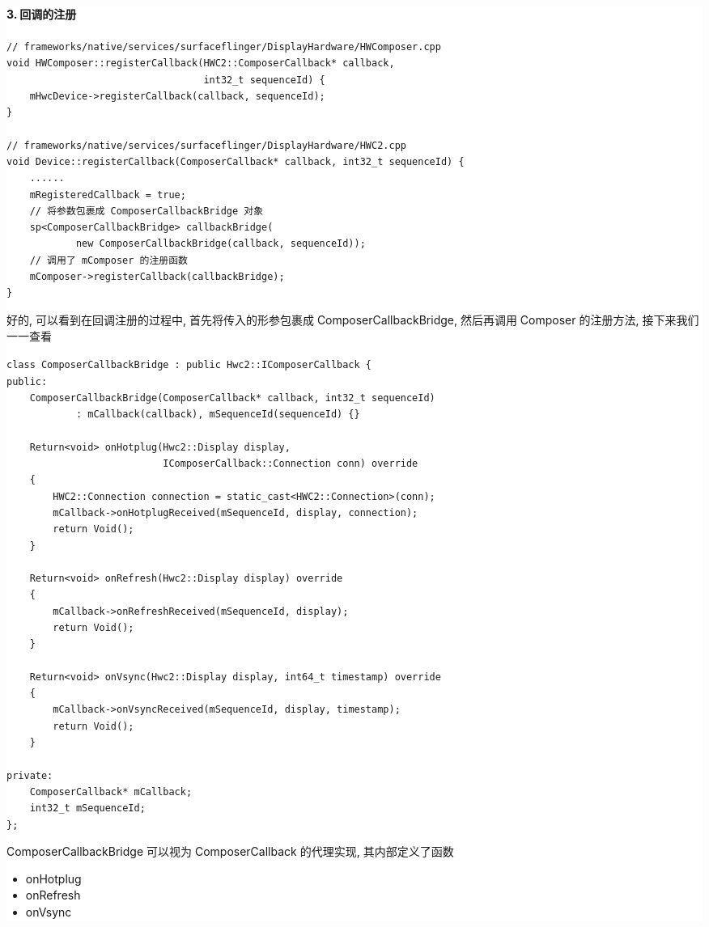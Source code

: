 #### 3. 回调的注册
```
// frameworks/native/services/surfaceflinger/DisplayHardware/HWComposer.cpp
void HWComposer::registerCallback(HWC2::ComposerCallback* callback,
                                  int32_t sequenceId) {
    mHwcDevice->registerCallback(callback, sequenceId);
}

// frameworks/native/services/surfaceflinger/DisplayHardware/HWC2.cpp
void Device::registerCallback(ComposerCallback* callback, int32_t sequenceId) {
    ......
    mRegisteredCallback = true;
    // 将参数包裹成 ComposerCallbackBridge 对象
    sp<ComposerCallbackBridge> callbackBridge(
            new ComposerCallbackBridge(callback, sequenceId));
    // 调用了 mComposer 的注册函数
    mComposer->registerCallback(callbackBridge);
}
```
好的, 可以看到在回调注册的过程中, 首先将传入的形参包裹成 ComposerCallbackBridge, 然后再调用 Composer 的注册方法, 接下来我们一一查看
```
class ComposerCallbackBridge : public Hwc2::IComposerCallback {
public:
    ComposerCallbackBridge(ComposerCallback* callback, int32_t sequenceId)
            : mCallback(callback), mSequenceId(sequenceId) {}

    Return<void> onHotplug(Hwc2::Display display,
                           IComposerCallback::Connection conn) override
    {
        HWC2::Connection connection = static_cast<HWC2::Connection>(conn);
        mCallback->onHotplugReceived(mSequenceId, display, connection);
        return Void();
    }

    Return<void> onRefresh(Hwc2::Display display) override
    {
        mCallback->onRefreshReceived(mSequenceId, display);
        return Void();
    }

    Return<void> onVsync(Hwc2::Display display, int64_t timestamp) override
    {
        mCallback->onVsyncReceived(mSequenceId, display, timestamp);
        return Void();
    }

private:
    ComposerCallback* mCallback;
    int32_t mSequenceId;
};
```
ComposerCallbackBridge 可以视为 ComposerCallback 的代理实现, 其内部定义了函数
- onHotplug
- onRefresh
- onVsync
